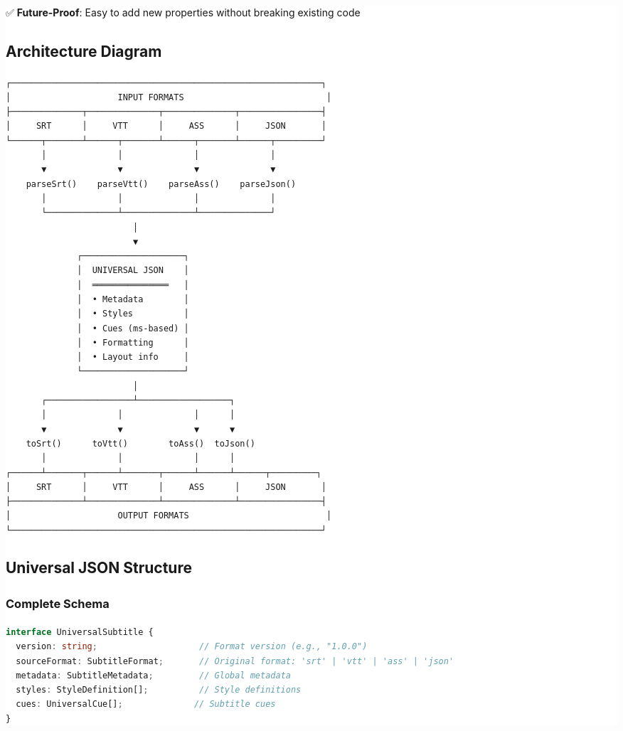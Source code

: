 ✅ **Future-Proof**: Easy to add new properties without breaking existing code

## Architecture Diagram

```
┌─────────────────────────────────────────────────────────────┐
│                     INPUT FORMATS                            │
├──────────────┬──────────────┬──────────────┬────────────────┤
│     SRT      │     VTT      │     ASS      │     JSON       │
└──────┬───────┴──────┬───────┴──────┬───────┴──────┬─────────┘
       │              │              │              │
       ▼              ▼              ▼              ▼
    parseSrt()    parseVtt()    parseAss()    parseJson()
       │              │              │              │
       └──────────────┴──────────────┴──────────────┘
                         │
                         ▼
              ┌────────────────────┐
              │  UNIVERSAL JSON    │
              │  ═══════════════   │
              │  • Metadata        │
              │  • Styles          │
              │  • Cues (ms-based) │
              │  • Formatting      │
              │  • Layout info     │
              └────────────────────┘
                         │
       ┌─────────────────┴──────────────────┐
       │              │              │      │
       ▼              ▼              ▼      ▼
    toSrt()      toVtt()        toAss()  toJson()
       │              │              │      │
┌──────┴───────┬──────┴───────┬──────┴──────┴──────┬─────────┐
│     SRT      │     VTT      │     ASS      │     JSON       │
├──────────────┴──────────────┴──────────────┴────────────────┤
│                     OUTPUT FORMATS                           │
└─────────────────────────────────────────────────────────────┘
```

## Universal JSON Structure

### Complete Schema

```typescript
interface UniversalSubtitle {
  version: string;                    // Format version (e.g., "1.0.0")
  sourceFormat: SubtitleFormat;       // Original format: 'srt' | 'vtt' | 'ass' | 'json'
  metadata: SubtitleMetadata;         // Global metadata
  styles: StyleDefinition[];          // Style definitions
  cues: UniversalCue[];              // Subtitle cues
}
```
